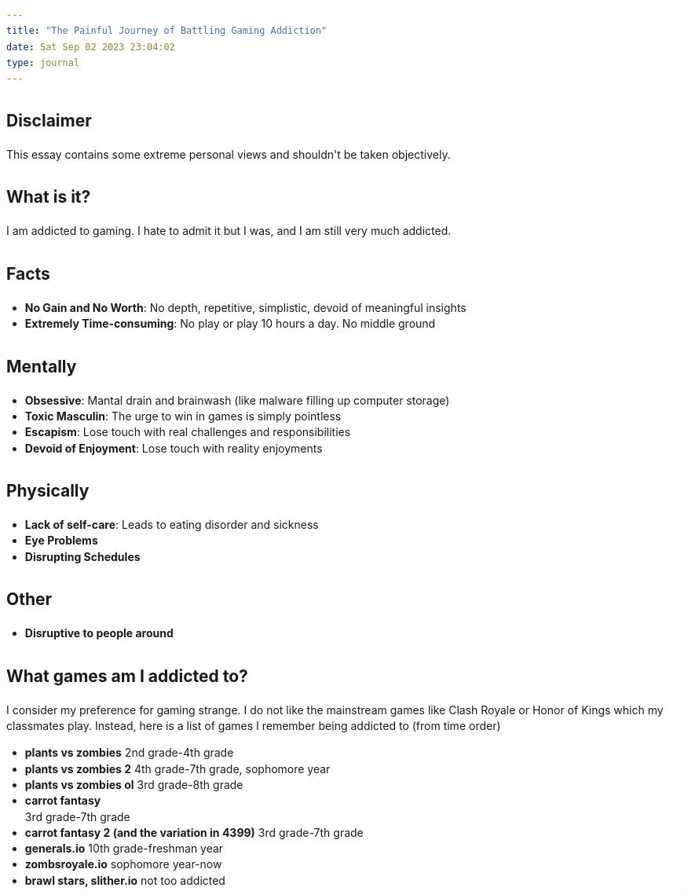 ```yaml
---
title: "The Painful Journey of Battling Gaming Addiction"
date: Sat Sep 02 2023 23:04:02
type: journal
---
```



## Disclaimer

This essay contains some extreme personal views and shouldn't be taken objectively.

## What is it?

I am addicted to gaming. I hate to admit it but I was, and I am still
very much addicted.

## Facts

- **No Gain and No Worth**: No depth, repetitive, simplistic, devoid of meaningful insights
- **Extremely Time-consuming**: No play or play 10 hours a day. No middle ground

## Mentally
- **Obsessive**: Mantal drain and brainwash (like malware filling up computer storage)
- **Toxic Masculin**: The urge to win in games is simply pointless
- **Escapism**: Lose touch with real challenges and responsibilities
- **Devoid of Enjoyment**: Lose touch with reality enjoyments

## Physically
- **Lack of self-care**: Leads to eating disorder and sickness
- **Eye Problems**
- **Disrupting Schedules**

## Other
- **Disruptive to people around**

## What games am I addicted to?

I consider my preference for gaming strange. I do not like the
mainstream games like Clash Royale or Honor of Kings which my classmates
play. Instead, here is a list of games I remember being addicted to
(from time order)

- **plants vs zombies** 2nd grade-4th grade
- **plants vs zombies 2** 4th grade-7th grade, sophomore year
- **plants vs zombies ol** 3rd grade-8th grade
- **carrot fantasy**\
  3rd grade-7th grade
- **carrot fantasy 2 (and the variation in 4399)** 3rd grade-7th grade
- **generals.io** 10th grade-freshman year
- **zombsroyale.io** sophomore year-now
- **brawl stars, slither.io** not too addicted
